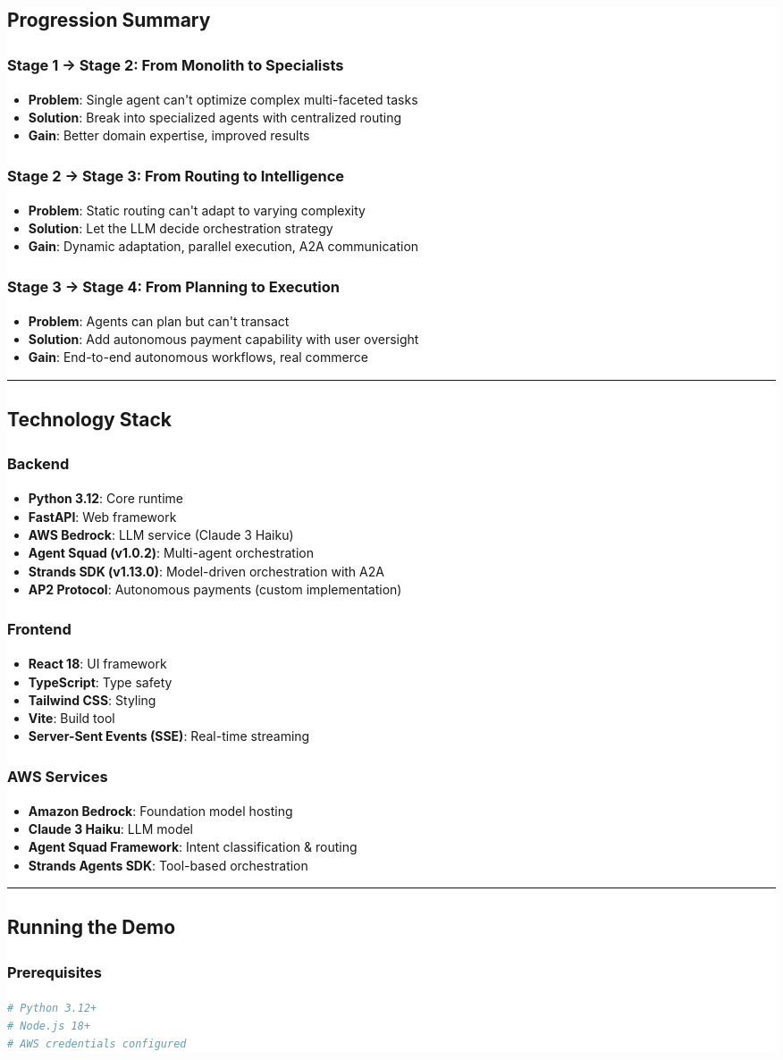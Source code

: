 
## Progression Summary

### Stage 1 → Stage 2: **From Monolith to Specialists**
- **Problem**: Single agent can't optimize complex multi-faceted tasks
- **Solution**: Break into specialized agents with centralized routing
- **Gain**: Better domain expertise, improved results

### Stage 2 → Stage 3: **From Routing to Intelligence**
- **Problem**: Static routing can't adapt to varying complexity
- **Solution**: Let the LLM decide orchestration strategy
- **Gain**: Dynamic adaptation, parallel execution, A2A communication

### Stage 3 → Stage 4: **From Planning to Execution**
- **Problem**: Agents can plan but can't transact
- **Solution**: Add autonomous payment capability with user oversight
- **Gain**: End-to-end autonomous workflows, real commerce

---

## Technology Stack

### Backend
- **Python 3.12**: Core runtime
- **FastAPI**: Web framework
- **AWS Bedrock**: LLM service (Claude 3 Haiku)
- **Agent Squad (v1.0.2)**: Multi-agent orchestration
- **Strands SDK (v1.13.0)**: Model-driven orchestration with A2A
- **AP2 Protocol**: Autonomous payments (custom implementation)

### Frontend
- **React 18**: UI framework
- **TypeScript**: Type safety
- **Tailwind CSS**: Styling
- **Vite**: Build tool
- **Server-Sent Events (SSE)**: Real-time streaming

### AWS Services
- **Amazon Bedrock**: Foundation model hosting
- **Claude 3 Haiku**: LLM model
- **Agent Squad Framework**: Intent classification & routing
- **Strands Agents SDK**: Tool-based orchestration

---

## Running the Demo

### Prerequisites
```bash
# Python 3.12+
# Node.js 18+
# AWS credentials configured
```
